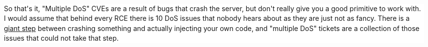 So that's it, "Multiple DoS" CVEs are a result of bugs that crash the server, but don't really give you a good primitive to work with. I would assume that behind every RCE there is 10 DoS issues that nobody hears about as they are just not as fancy. There is a [giant step](https://www.youtube.com/watch?v=30FTr6G53VU) between crashing something and actually injecting your own code, and "multiple DoS" tickets are a collection of those issues that could not take that step.
